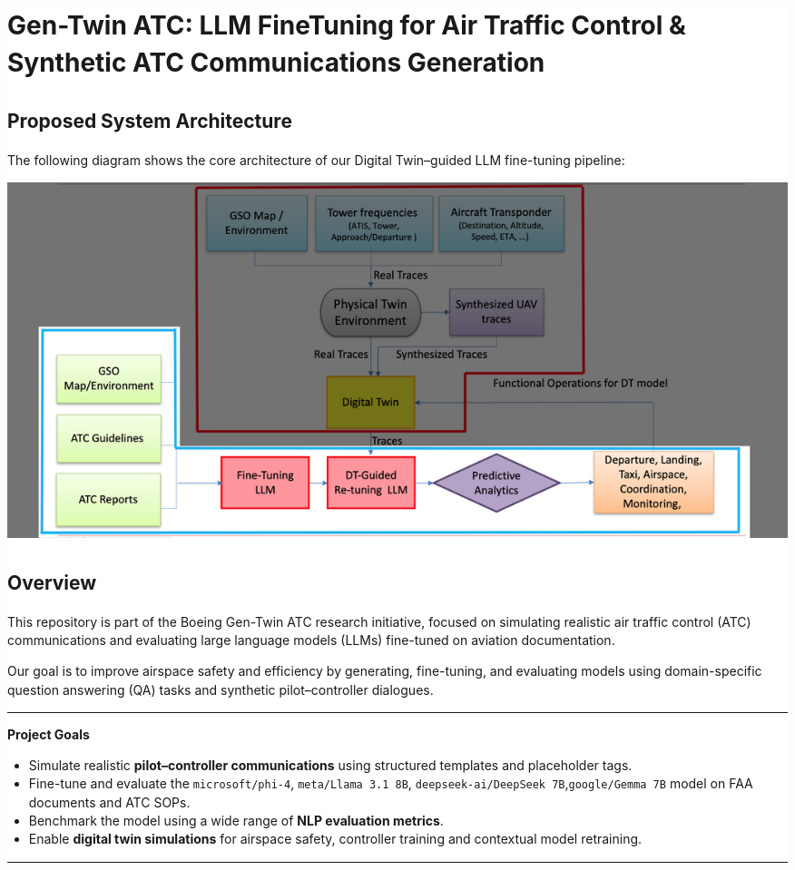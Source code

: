 # **Gen-Twin ATC: LLM FineTuning for Air Traffic Control & Synthetic ATC Communications Generation**

## **Proposed System Architecture**

The following diagram shows the core architecture of our Digital Twin–guided LLM fine-tuning pipeline:


![GenATC LLM FineTuning Pipeline](GEN_ATC%20LLM%20FineTuning%20Pipeline.png)


## **Overview**

This repository is part of the Boeing Gen-Twin ATC research initiative, focused on simulating realistic air traffic control (ATC) communications and evaluating large language models (LLMs) fine-tuned on aviation documentation. 

Our goal is to improve airspace safety and efficiency by generating, fine-tuning, and evaluating models using domain-specific question answering (QA) tasks and synthetic pilot–controller dialogues.

---

**Project Goals**

- Simulate realistic **pilot–controller communications** using structured templates and placeholder tags.
- Fine-tune and evaluate the `microsoft/phi-4`, `meta/Llama 3.1 8B`, `deepseek-ai/DeepSeek 7B`,`google/Gemma 7B` model on FAA documents and ATC SOPs.
- Benchmark the model using a wide range of **NLP evaluation metrics**.
- Enable **digital twin simulations** for airspace safety, controller training and contextual model retraining.

---